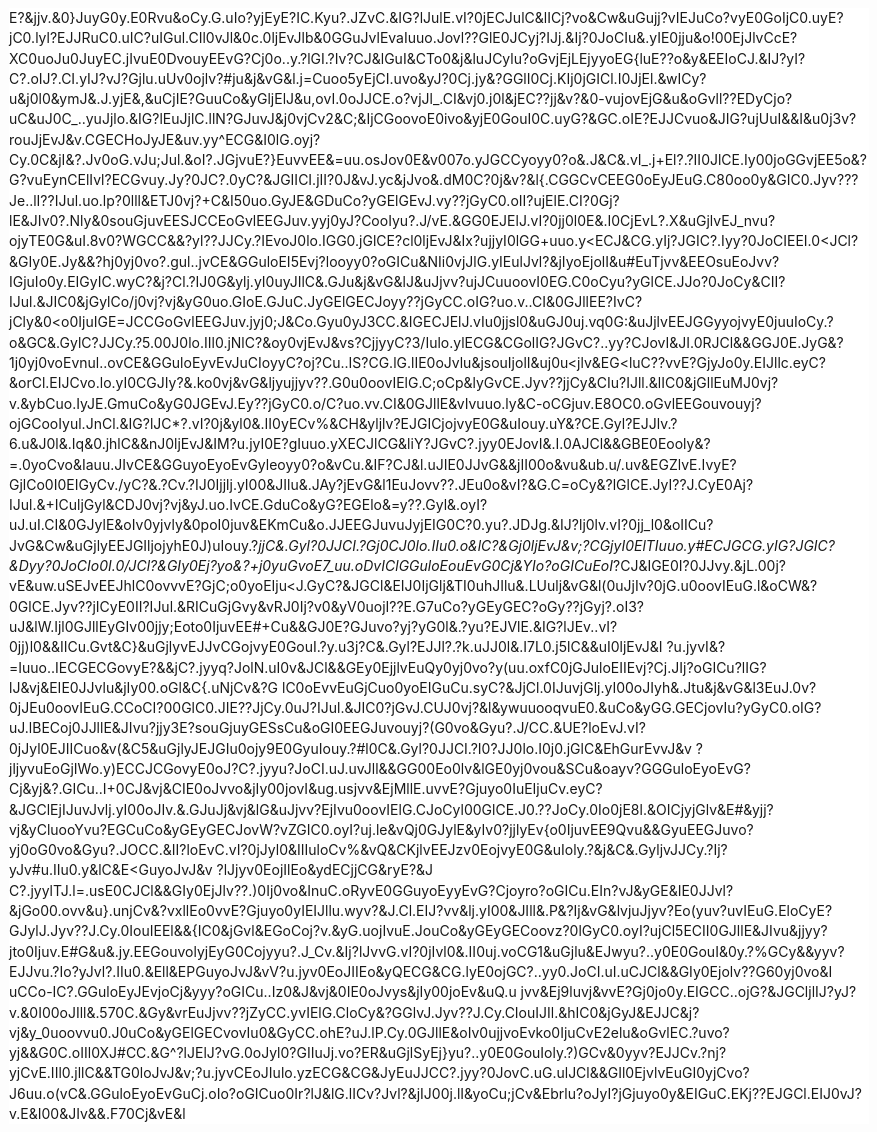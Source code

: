 E?&jjv.&0}JuyG0y.E0Rvu&oCy.G.uIo?yjEyE?IC.Kyu?.JZvC.&IG?lJulE.vI?0jECJulC&lICj?vo&Cw&uGujj?vIEJuCo?vyE0GoIjC0.uyE?jC0.lyl?EJJRuC0.uIC?uIGul.CIl0vJl&0c.0ljEvJlb&0GGuJvlEvaIuuo.Jovl??GlE0JCyj?IJj.&Ij?0JoCIu&.yIE0jju&o!00EjJlvCcE?XC0uoJu0JuyEC.jIvuE0DvouyEEvG?Cj0o..y.?lGI.?Iv?CJ&lGuI&CTo0&j&luJCylu?oGvjEjLEjyyoEG{luE??o&y&EEIoCJ.&IJ?yI?C?.oIJ?.CI.yIJ?vJ?Gjlu.uUv0ojlv?#ju&j&vG&l.j=Cuoo5yEjCI.uvo&yJ?0Cj.jy&?GGlI0Cj.KIj0jGICl.I0JjEl.&wICy?u&j0l0&ymJ&.J.yjE&,&uCjIE?GuuCo&yGljElJ&u,ovI.0oJJCE.o?vjJl_.CI&vj0.j0l&jEC??jj&v?&0-vujovEjG&u&oGvll??EDyCjo?uC&uJ0C_..yuJjlo.&IG?lEuJjlC.llN?GJuvJ&j0vjCv2&C;&IjCGoovoE0ivo&yjE0GouI0C.uyG?&GC.oIE?EJJCvuo&JIG?ujUuI&&I&u0j3v?rouJjEvJ&v.CGECHoJyJE&uv.yy^ECG&I0lG.oyj?Cy.0C&jI&?.Jv0oG.vJu;Jul.&oI?.JGjvuE?}EuvvEE&=uu.osJov0E&v007o.yJGCCyoyy0?o&.J&C&.vI_.j+El?.?II0JlCE.Iy00joGGvjEE5o&?G?vuEynCElIvl?ECGvuy.Jy?0JC?.0yC?&JGIICI.jII?0J&vJ.yc&jJvo&.dM0C?0j&v?&l{.CGGCvCEEG0oEyJEuG.C80oo0y&GIC0.Jyv???Je..lI??IJul.uo.lp?0lll&ETJ0vj?+C&I50uo.GyJE&GDuCo?yGElGEvJ.vy??jGyC0.oII?ujElE.CI?0Gj?lE&JIv0?.Nly&0souGjuvEESJCCEoGvlEEGJuv.yyj0yJ?CooIyu?.J/vE.&GG0EJElJ.vI?0jj0l0E&.I0CjEvL?.X&uGjlvEJ_nvu?ojyTE0G&uI.8v0?WGCC&&?yl??JJCy.?IEvoJ0lo.IGG0.jGlCE?cl0ljEvJ&Ix?ujjyI0lGG+uuo.y<ECJ&CG.yIj?JGIC?.Iyy?0JoCIEEI.0<JCl?&GIy0E.Jy&&?hj0yj0vo?.gul..jvCE&GGuloEI5Evj?looyy0?oGICu&NIi0vjJlG.yIEulJvl?&jIyoEjolI&u#EuTjvv&EEOsuEoJvv?IGjuIo0y.EIGyIC.wyC?&j?Cl.?IJ0G&ylj.yI0uyJIlC&.GJu&j&vG&lJ&uJjvv?ujJCuuoovI0EG.C0oCyu?yGlCE.JJo?0JoCy&CII?IJul.&JIC0&jGylCo/j0vj?vj&yG0uo.GIoE.GJuC.JyGElGECJoyy??jGyCC.oIG?uo.v..CI&0GJllEE?IvC?jCly&0<o0IjuIGE=JCCGoGvlEEGJuv.jyj0;J&Co.Gyu0yJ3CC.&IGECJElJ.vIu0jjsl0&uGJ0uj.vq0G:&uJjlvEEJGGyyojvyE0juuIoCy.?o&GC&.GylC?JJCy.?5.00J0lo.IIl0.jNlC?&oy0vjEvJ&vs?CjjyyC?3/Iulo.ylECG&CGolIG?JGvC?..yy?CJovI&JI.0RJCl&&GGJ0E.JyG&?1j0yj0voEvnul..ovCE&GGuloEyvEvJuCIoyyC?oj?Cu..IS?CG.lG.lIE0oJvlu&jsouIjolI&uj0u<jlv&EG<luC??vvE?GjyJo0y.EIJllc.eyC?&orCl.EIJCvo.lo.yI0CGJIy?&.ko0vj&vG&ljyujjyv??.G0u0oovIElG.C;oCp&lyGvCE.Jyv??jjCy&CIu?IJll.&lIC0&jGllEuMJ0vj?v.&ybCuo.IyJE.GmuCo&yG0JGEvJ.Ey??jGyC0.o/C?uo.vv.CI&0GJllE&vIvuuo.ly&C-oCGjuv.E8OC0.oGvlEEGouvouyj?ojGCooIyul.JnCl.&IG?lJC*?.vI?0j&yl0&.II0yECv%&CH&yljlv?EJGICjojvyE0G&uIouy.uY&?CE.Gyl?EJJlv.?6.u&J0l&.Iq&0.jhlC&&nJ0ljEvJ&IM?u.jyI0E?gIuuo.yXECJlCG&liY?JGvC?.jyy0EJovI&.I.0AJCl&&GBE0Eooly&?=.0yoCvo&Iauu.JIvCE&GGuyoEyoEvGyleoyy0?o&vCu.&IF?CJ&l.uJIE0JJvG&&jII00o&vu&ub.u/.uv&EGZlvE.IvyE?GjlCo0I0EIGyCv./yC?&.?Cv.?IJ0Ijjlj.yI00&JIlu&.JAy?jEvG&l1EuJovv??.JEu0o&vI?&G.C=oCy&?lGlCE.JyI??J.CyE0Aj?IJul.&+ICuljGyl&CDJ0vj?vj&yJ.uo.IvCE.GduCo&yG?EGElo&=y??.Gyl&.oyI?uJ.uI.CI&0GJylE&oIv0yjvly&0poI0juv&EKmCu&o.JJEEGJuvuJyjEIG0C?0.yu?.JDJg.&IJ?lj0lv.vI?0jj_l0&oIICu?JvG&Cw&uGjlyEEJGIljojyhE0J)uIouy.?_jjC&.Gyl?0JJCI.?Gj0CJ0lo.IIu0.o&lC?&Gj0ljEvJ&v;?CGjyI0ElTIuuo.y#ECJGCG.yIG?JGIC?&Dyy?0JoCIo0I.0/JCl?&GIy0Ej?yo&?+j0yuGvoE7_uu.oDvIClGGuloEouEvG0Cj&YIo?oGICuEoI_?CJ&IGE0I?0JJvy.&jL.00j?vE&uw.uSEJvEEJhlC0ovvvE?GjC;o0yoEIju<J.GyC?&JGCl&EIJ0IjGlj&TI0uhJIlu&.LUulj&vG&l(0uJjIv?0jG.u0oovIEuG.l&oCW&?0GlCE.Jyv??jICyE0II?IJul.&RICuGjGvy&vRJ0Ij?v0&yV0uojI??E.G7uCo?yGEyGEC?oGy??jGyj?.oI3?uJ&lW.Ijl0GJllEyGIv00jjy;Eoto0IjuvEE#+Cu&&GJ0E?GJuvo?yj?yG0l&.?yu?EJVlE.&IG?lJEv..vI?0jj)l0&&IICu.Gvt&C}&uGjlyvEJJvCGojvyE0GouI.?y.u3j?C&.Gyl?EJJl?.?k.uJJ0l&.I7L0.j5lC&&uI0ljEvJ&I ?u.jyvI&?=Iuuo..IECGECGovyE?&&jC?.jyyq?JolN.uI0v&JCl&&GEy0EjjlvEuQy0yj0vo?y(uu.oxfC0jGJuloEIIEvj?Cj.JIj?oGICu?lIG?lJ&vj&EIE0JJvlu&jIy00.oGl&C{.uNjCv&?G lC0oEvvEuGjCuo0yoEIGuCu.syC?&JjCl.0IJuvjGlj.yI00oJIyh&.Jtu&j&vG&l3EuJ.0v?0jJEu0oovIEuG.CCoCI?00GlC0.JIE??JjCy.0uJ?IJul.&JIC0?jGvJ.CUJ0vj?&l&ywuuooqvuE0.&uCo&yGG.GECjovIu?yGyC0.oIG?uJ.lBECoj0JJllE&JIvu?jjy3E?souGjuyGESsCu&oGI0EEGJuvouyj?(G0vo&Gyu?.J/CC.&UE?loEvJ.vI?0jJyl0EJIICuo&v(&C5&uGjlyJEJGIu0ojy9E0GyuIouy.?#l0C&.Gyl?0JJCI.?I0?JJ0lo.I0j0.jGlC&EhGurEvvJ&v ?jljyvuEoGjIWo.y)ECCJCGovyE0oJ?C?.jyyu?JoCI.uJ.uvJll&&GG00Eo0lv&lGE0yj0vou&SCu&oayv?GGGuloEyoEvG?Cj&yj&?.GICu..I+0CJ&vj&CIE0oJvvo&jIy00jovI&ug.usjvv&EjMllE.uvvE?Gjuyo0IuEIjuCv.eyC?&JGClEjIJuvJvlj.yI00oJIv.&.GJuJj&vj&lG&uJjvv?EjIvu0oovIElG.CJoCyl00GlCE.J0.??JoCy.0Io0jE8l.&OICjyjGlv&E#&yjj?vj&yCluooYvu?EGCuCo&yGEyGECJovW?vZGIC0.oyI?uj.le&vQj0GJylE&yIv0?jjlyEv{o0IjuvEE9Qvu&&GyuEEGJuvo?yj0oG0vo&Gyu?.JOCC.&II?loEvC.vI?0jJyl0&IIIuloCv%&vQ&CKjlvEEJzv0EojvyE0G&uIoly.?&j&C&.GyljvJJCy.?Ij?yJv#u.IIu0.y&lC&E<GuyoJvJ&v ?lJjyv0EojIlEo&ydECjjCG&ryE?&J C?.jyylTJ.l=.usE0CJCl&&GIy0EjJlv??.)0Ij0vo&InuC.oRyvE0GGuyoEyyEvG?Cjoyro?oGICu.EIn?vJ&yGE&IE0JJvl?&jGo00.ovv&u}.unjCv&?vxllEo0vvE?Gjuyo0yIEIJllu.wyv?&J.Cl.EIJ?vv&lj.yI00&JIll&.P&?Ij&vG&lvjuJjyv?Eo(yuv?uvIEuG.EloCyE?GJylJ.Jyv??J.Cy.0IouIEEl&&{IC0&jGvl&EGoCoj?v.&yG.uojIvuE.JouCo&yGEyGECoovz?0lGyC0.oyI?ujCl5ECII0GJllE&JIvu&jjyy?jto0Ijuv.E#G&u&.jy.EEGouvolyjEyG0Cojyyu?.J_Cv.&Ij?lJvvG.vI?0jIvl0&.II0uj.voCG1&uGjlu&EJwyu?..y0E0GouI&0y.?%GCy&&yyv?EJJvu.?Io?yJvl?.IIu0.&Ell&EPGuyoJvJ&vV?u.jyv0EoJIIEo&yQECG&CG.lyE0ojGC?..yy0.JoCI.uI.uCJCl&&GIy0Ejolv??G60yj0vo&I uCCo-IC?.GGuloEyJEvjoCj&yyy?oGICu..Iz0&J&vj&0IE0oJvys&jIy00joEv&uQ.u jvv&Ej9luvj&vvE?Gj0jo0y.EIGCC..ojG?&JGCljlIJ?yJ?v.&0I00oJIll&.570C.&Gy&vrEuJjvv??jZyCC.yvIElG.CloCy&?GGlvJ.Jyv??J.Cy.CIouIJIl.&hIC0&jGyJ&EJJC&j?vj&y_0uoovvu0.J0uCo&yGElGECvovIu0&GyCC.ohE?uJ.lP.Cy.0GJllE&oIv0ujjvoEvko0IjuCvE2elu&oGvlEC.?uvo?yj&&G0C.oIIl0XJ#CC.&G^?lJElJ?vG.0oJyl0?GIIuJj.vo?ER&uGjlSyEj}yu?..y0E0GouIoly.?)GCv&0yyv?EJJCv.?nj?yjCvE.IIl0.jllC&&TG0loJvJ&v;?u.jyvCEoJIulo.yzECG&CG&JyEuJJCC?.jyy?0JovC.uG.ulJCl&&GIl0EjvlvEuGI0yjCvo?J6uu.o(vC&.GGuloEyoEvGuCj.oIo?oGICuo0Ir?lJ&lG.lICv?Jvl?&jIJ00j.lI&yoCu;jCv&Ebrlu?oJyI?jGjuyo0y&EIGuC.EKj??EJGCl.EIJ0vJ?v.E&I00&JIv&&.F70Cj&vE&l